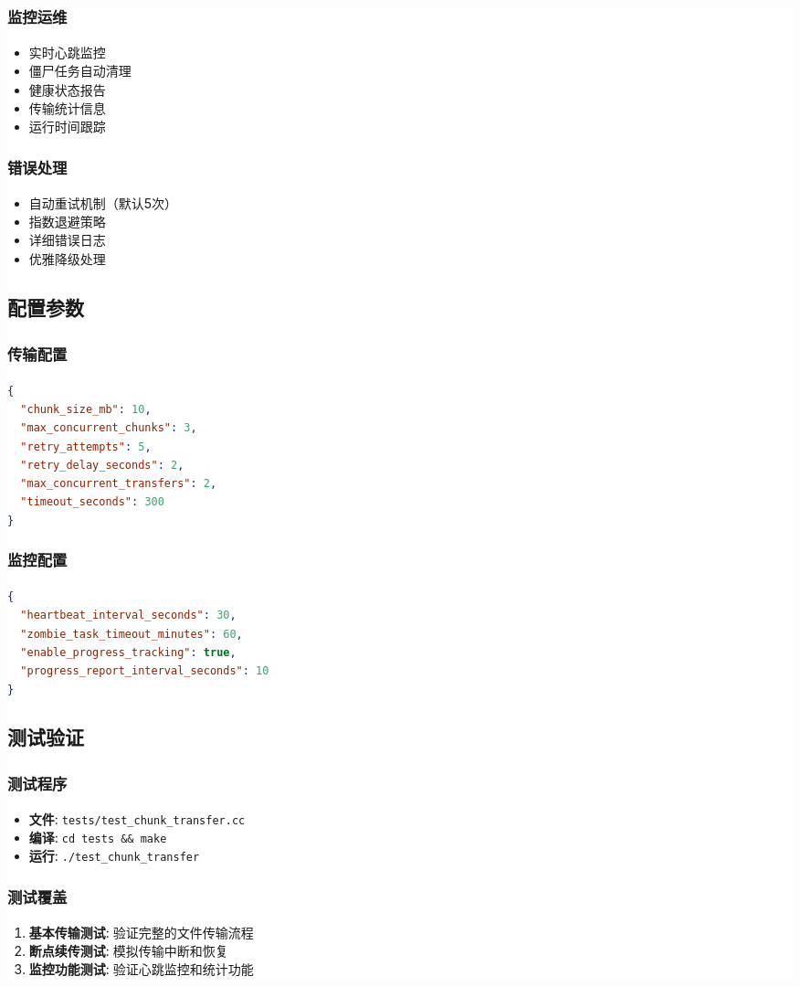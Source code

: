 ### 监控运维
- 实时心跳监控
- 僵尸任务自动清理
- 健康状态报告
- 传输统计信息
- 运行时间跟踪

### 错误处理
- 自动重试机制（默认5次）
- 指数退避策略
- 详细错误日志
- 优雅降级处理

## 配置参数

### 传输配置
```json
{
  "chunk_size_mb": 10,
  "max_concurrent_chunks": 3,
  "retry_attempts": 5,
  "retry_delay_seconds": 2,
  "max_concurrent_transfers": 2,
  "timeout_seconds": 300
}
```

### 监控配置
```json
{
  "heartbeat_interval_seconds": 30,
  "zombie_task_timeout_minutes": 60,
  "enable_progress_tracking": true,
  "progress_report_interval_seconds": 10
}
```

## 测试验证

### 测试程序
- **文件**: `tests/test_chunk_transfer.cc`
- **编译**: `cd tests && make`
- **运行**: `./test_chunk_transfer`

### 测试覆盖
1. **基本传输测试**: 验证完整的文件传输流程
2. **断点续传测试**: 模拟传输中断和恢复
3. **监控功能测试**: 验证心跳监控和统计功能
